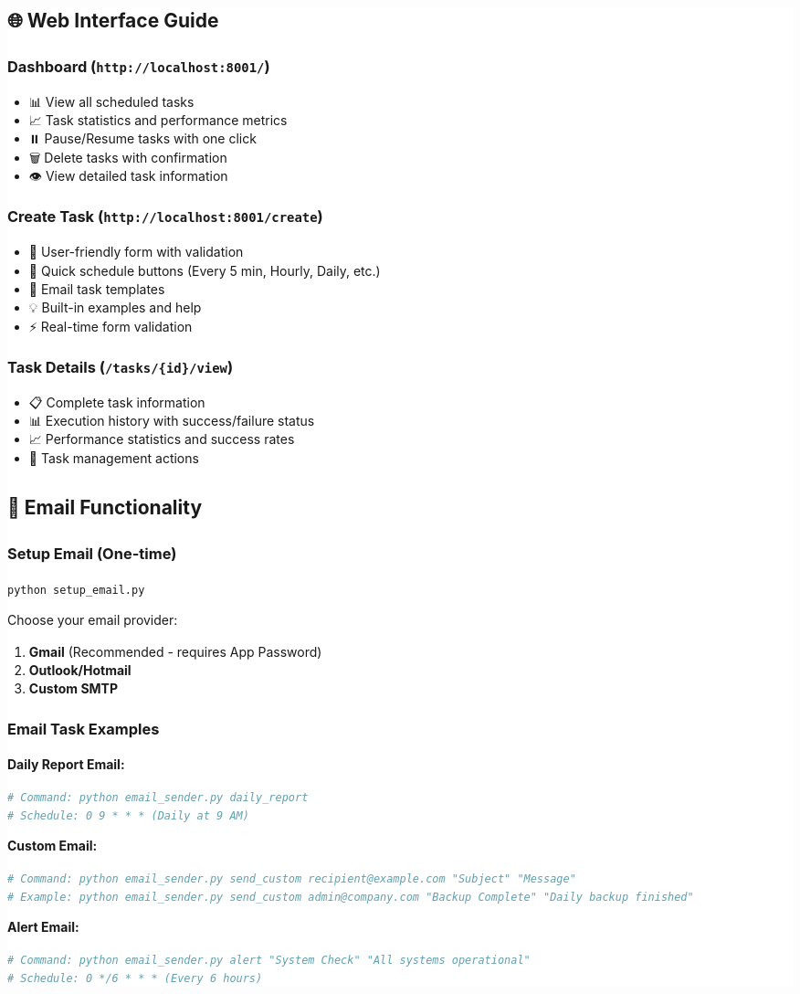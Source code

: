 ## 🌐 Web Interface Guide

### Dashboard (`http://localhost:8001/`)
- 📊 View all scheduled tasks
- 📈 Task statistics and performance metrics
- ⏸️ Pause/Resume tasks with one click
- 🗑️ Delete tasks with confirmation
- 👁️ View detailed task information

### Create Task (`http://localhost:8001/create`)
- 📝 User-friendly form with validation
- 🔘 Quick schedule buttons (Every 5 min, Hourly, Daily, etc.)
- 📧 Email task templates
- 💡 Built-in examples and help
- ⚡ Real-time form validation

### Task Details (`/tasks/{id}/view`)
- 📋 Complete task information
- 📊 Execution history with success/failure status
- 📈 Performance statistics and success rates
- 🔧 Task management actions

## 📧 Email Functionality

### Setup Email (One-time)
```bash
python setup_email.py
```

Choose your email provider:
1. **Gmail** (Recommended - requires App Password)
2. **Outlook/Hotmail**
3. **Custom SMTP**

### Email Task Examples

**Daily Report Email:**
```bash
# Command: python email_sender.py daily_report
# Schedule: 0 9 * * * (Daily at 9 AM)
```

**Custom Email:**
```bash
# Command: python email_sender.py send_custom recipient@example.com "Subject" "Message"
# Example: python email_sender.py send_custom admin@company.com "Backup Complete" "Daily backup finished"
```

**Alert Email:**
```bash
# Command: python email_sender.py alert "System Check" "All systems operational"
# Schedule: 0 */6 * * * (Every 6 hours)
```
